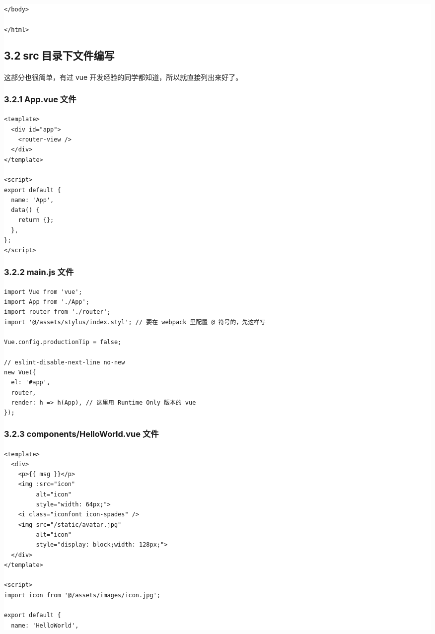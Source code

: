 ```
</body>

</html>
```

## 3.2 src 目录下文件编写

这部分也很简单，有过 vue 开发经验的同学都知道，所以就直接列出来好了。

### 3.2.1 App.vue 文件
```
<template>
  <div id="app">
    <router-view />
  </div>
</template>

<script>
export default {
  name: 'App',
  data() {
    return {};
  },
};
</script>
```

### 3.2.2 main.js 文件
```
import Vue from 'vue';
import App from './App';
import router from './router';
import '@/assets/stylus/index.styl'; // 要在 webpack 里配置 @ 符号的，先这样写

Vue.config.productionTip = false;

// eslint-disable-next-line no-new
new Vue({
  el: '#app',
  router,
  render: h => h(App), // 这里用 Runtime Only 版本的 vue
});
```
### 3.2.3 components/HelloWorld.vue 文件
```
<template>
  <div>
    <p>{{ msg }}</p>
    <img :src="icon"
         alt="icon"
         style="width: 64px;">
    <i class="iconfont icon-spades" />
    <img src="/static/avatar.jpg"
         alt="icon"
         style="display: block;width: 128px;">
  </div>
</template>

<script>
import icon from '@/assets/images/icon.jpg';

export default {
  name: 'HelloWorld',
```